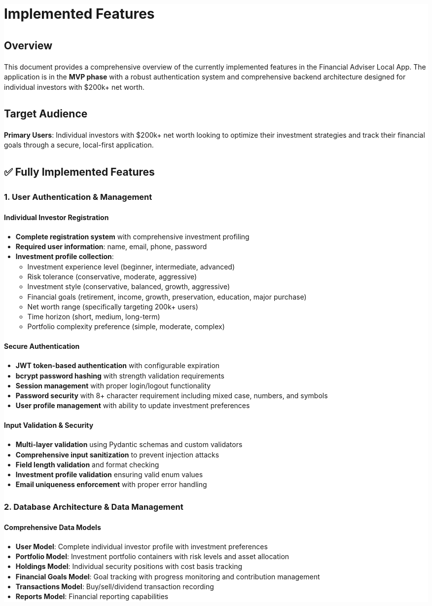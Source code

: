 # Implemented Features

## Overview

This document provides a comprehensive overview of the currently implemented features in the Financial Adviser Local App. The application is in the **MVP phase** with a robust authentication system and comprehensive backend architecture designed for individual investors with $200k+ net worth.

## Target Audience

**Primary Users**: Individual investors with $200k+ net worth looking to optimize their investment strategies and track their financial goals through a secure, local-first application.

## ✅ Fully Implemented Features

### 1. User Authentication & Management

#### Individual Investor Registration
- **Complete registration system** with comprehensive investment profiling
- **Required user information**: name, email, phone, password
- **Investment profile collection**:
  - Investment experience level (beginner, intermediate, advanced)
  - Risk tolerance (conservative, moderate, aggressive)
  - Investment style (conservative, balanced, growth, aggressive)
  - Financial goals (retirement, income, growth, preservation, education, major purchase)
  - Net worth range (specifically targeting 200k+ users)
  - Time horizon (short, medium, long-term)
  - Portfolio complexity preference (simple, moderate, complex)

#### Secure Authentication
- **JWT token-based authentication** with configurable expiration
- **bcrypt password hashing** with strength validation requirements
- **Session management** with proper login/logout functionality
- **Password security** with 8+ character requirement including mixed case, numbers, and symbols
- **User profile management** with ability to update investment preferences

#### Input Validation & Security
- **Multi-layer validation** using Pydantic schemas and custom validators
- **Comprehensive input sanitization** to prevent injection attacks
- **Field length validation** and format checking
- **Investment profile validation** ensuring valid enum values
- **Email uniqueness enforcement** with proper error handling

### 2. Database Architecture & Data Management

#### Comprehensive Data Models
- **User Model**: Complete individual investor profile with investment preferences
- **Portfolio Model**: Investment portfolio containers with risk levels and asset allocation
- **Holdings Model**: Individual security positions with cost basis tracking
- **Financial Goals Model**: Goal tracking with progress monitoring and contribution management
- **Transactions Model**: Buy/sell/dividend transaction recording
- **Reports Model**: Financial reporting capabilities
